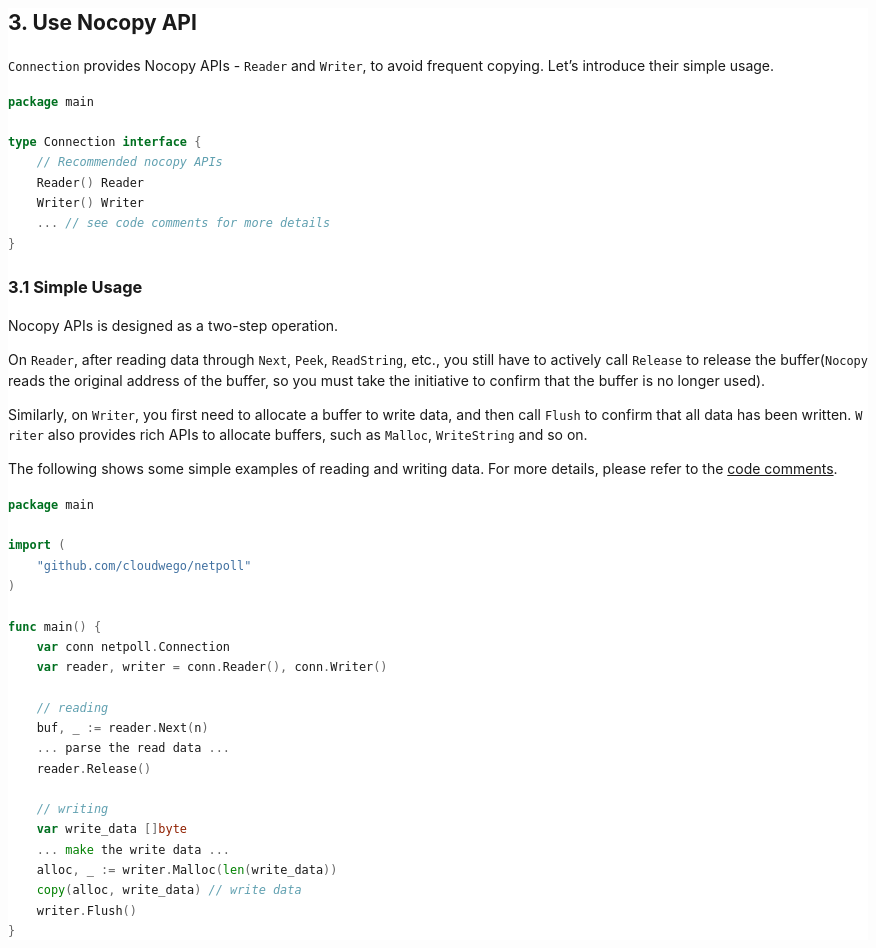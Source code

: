 ## 3. Use Nocopy API

`Connection` provides Nocopy APIs - `Reader` and `Writer`, to avoid frequent copying. Let’s introduce their simple
usage.

```go
package main

type Connection interface {
	// Recommended nocopy APIs
	Reader() Reader
	Writer() Writer
	... // see code comments for more details
}
```

### 3.1 Simple Usage

Nocopy APIs is designed as a two-step operation.

On `Reader`, after reading data through `Next`, `Peek`, `ReadString`, etc., you still have to actively call `Release` to
release the buffer(`Nocopy` reads the original address of the buffer, so you must take the initiative to confirm that
the buffer is no longer used).

Similarly, on `Writer`, you first need to allocate a buffer to write data, and then call `Flush` to confirm that all
data has been written.
`Writer` also provides rich APIs to allocate buffers, such as `Malloc`, `WriteString` and so on.

The following shows some simple examples of reading and writing data. For more details, please refer to
the [code comments][nocopy.go].

```go
package main

import (
	"github.com/cloudwego/netpoll"
)

func main() {
	var conn netpoll.Connection
	var reader, writer = conn.Reader(), conn.Writer()

	// reading
	buf, _ := reader.Next(n)
	... parse the read data ...
	reader.Release()

	// writing
	var write_data []byte
	... make the write data ...
	alloc, _ := writer.Malloc(len(write_data))
	copy(alloc, write_data) // write data
	writer.Flush()
}
```


[Netpoll]: https://github.com/cloudwego/netpoll
[net]: https://github.com/golang/go/tree/master/src/net
[gopool]: https://github.com/bytedance/gopkg/tree/develop/util/gopool
[Examples]: https://github.com/cloudwego/netpoll-examples
[server-example]: https://github.com/cloudwego/netpoll-examples/blob/main/echo/server.go
[client-example]: https://github.com/cloudwego/netpoll-examples/blob/main/echo/client.go
[netpoll_options.go]: https://github.com/cloudwego/netpoll/blob/main/netpoll_options.go
[nocopy.go]: https://github.com/cloudwego/netpoll/blob/main/nocopy.go
[eventloop.go]: https://github.com/cloudwego/netpoll/blob/main/eventloop.go
